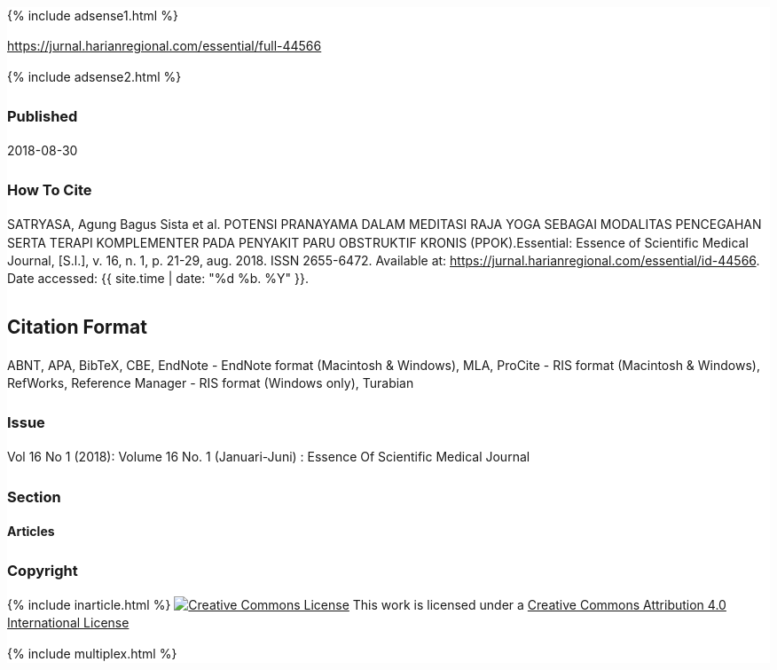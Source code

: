 {% include adsense1.html %}

<https://jurnal.harianregional.com/essential/full-44566>

{% include adsense2.html %}

### Published
2018-08-30

### How To Cite
SATRYASA, Agung Bagus Sista et al.  POTENSI PRANAYAMA DALAM MEDITASI RAJA YOGA SEBAGAI MODALITAS PENCEGAHAN SERTA TERAPI KOMPLEMENTER PADA PENYAKIT PARU OBSTRUKTIF KRONIS (PPOK).Essential: Essence of Scientific Medical Journal, [S.l.], v. 16, n. 1, p. 21-29, aug. 2018. ISSN 2655-6472. Available at: <https://jurnal.harianregional.com/essential/id-44566>. Date accessed: {{ site.time | date: "%d %b. %Y" }}.

## Citation Format
ABNT, APA, BibTeX, CBE, EndNote - EndNote format (Macintosh & Windows), MLA, ProCite - RIS format (Macintosh & Windows), RefWorks, Reference Manager - RIS format (Windows only), Turabian

### Issue
Vol 16 No 1 (2018): Volume 16 No. 1 (Januari-Juni) : Essence Of Scientific Medical Journal

### Section 
**Articles**

### Copyright 
{% include inarticle.html %}
<a href="http://creativecommons.org/licenses/by/4.0/" rel="license"><img src="https://i.creativecommons.org/l/by/4.0/88x31.png" alt="Creative Commons License" /></a>
This work is licensed under a <a href="http://creativecommons.org/licenses/by/4.0/" rel="nofollow">Creative Commons Attribution 4.0 International License</a>

{% include multiplex.html %}
